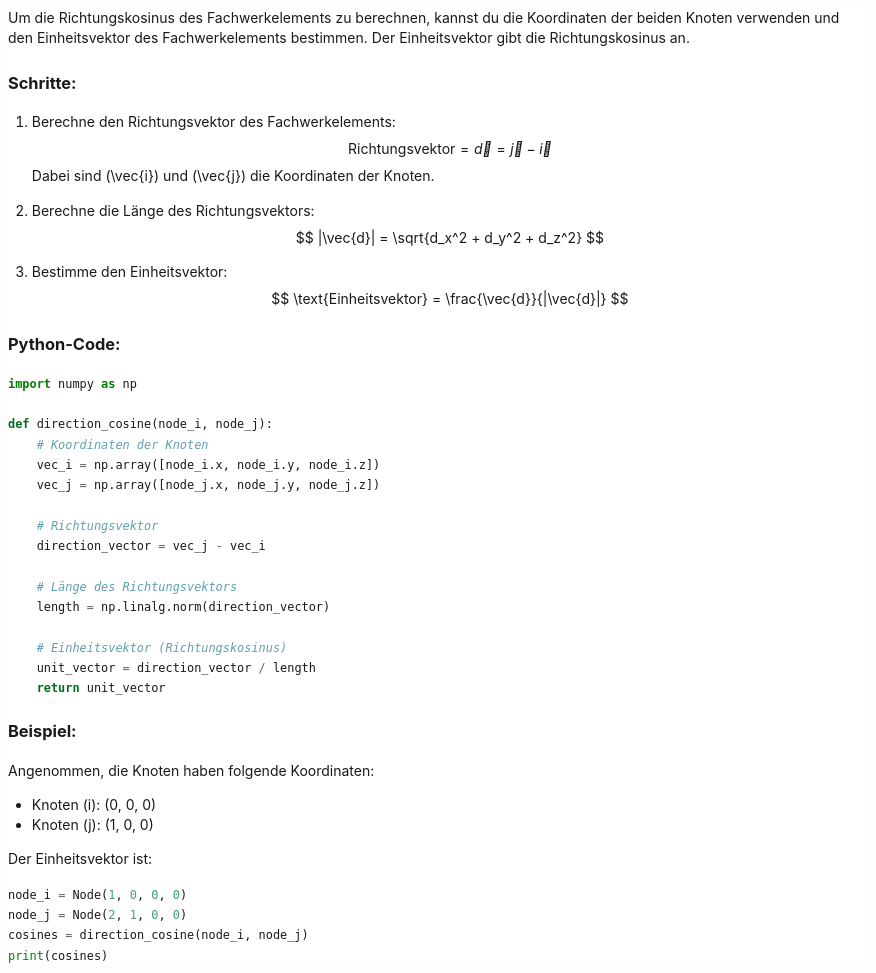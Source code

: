 Um die Richtungskosinus des Fachwerkelements zu berechnen, kannst du die Koordinaten der beiden Knoten verwenden und den Einheitsvektor des Fachwerkelements bestimmen. Der Einheitsvektor gibt die Richtungskosinus an.

### Schritte:
1. Berechne den Richtungsvektor des Fachwerkelements:
   $$
   \text{Richtungsvektor} = \vec{d} = \vec{j} - \vec{i}
   $$
   Dabei sind \(\vec{i}\) und \(\vec{j}\) die Koordinaten der Knoten.

2. Berechne die Länge des Richtungsvektors:
   $$
   |\vec{d}| = \sqrt{d_x^2 + d_y^2 + d_z^2}
   $$

3. Bestimme den Einheitsvektor:
   $$
   \text{Einheitsvektor} = \frac{\vec{d}}{|\vec{d}|}
   $$

### Python-Code:
```python
import numpy as np

def direction_cosine(node_i, node_j):
    # Koordinaten der Knoten
    vec_i = np.array([node_i.x, node_i.y, node_i.z])
    vec_j = np.array([node_j.x, node_j.y, node_j.z])
    
    # Richtungsvektor
    direction_vector = vec_j - vec_i
    
    # Länge des Richtungsvektors
    length = np.linalg.norm(direction_vector)
    
    # Einheitsvektor (Richtungskosinus)
    unit_vector = direction_vector / length
    return unit_vector
```

### Beispiel:
Angenommen, die Knoten haben folgende Koordinaten:
- Knoten \(i\): (0, 0, 0)
- Knoten \(j\): (1, 0, 0)

Der Einheitsvektor ist:
```python
node_i = Node(1, 0, 0, 0)
node_j = Node(2, 1, 0, 0)
cosines = direction_cosine(node_i, node_j)
print(cosines)
```
